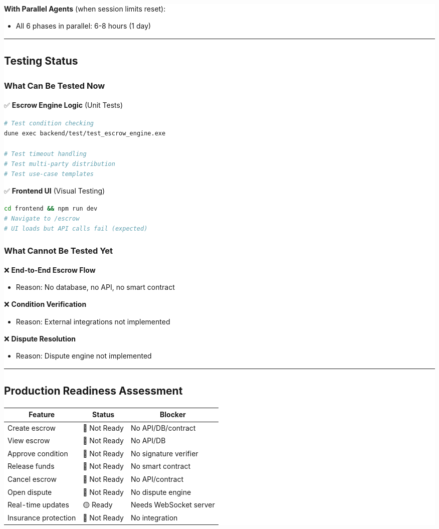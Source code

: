 **With Parallel Agents** (when session limits reset):
- All 6 phases in parallel: 6-8 hours (1 day)

---

## Testing Status

### What Can Be Tested Now

✅ **Escrow Engine Logic** (Unit Tests)
```bash
# Test condition checking
dune exec backend/test/test_escrow_engine.exe

# Test timeout handling
# Test multi-party distribution
# Test use-case templates
```

✅ **Frontend UI** (Visual Testing)
```bash
cd frontend && npm run dev
# Navigate to /escrow
# UI loads but API calls fail (expected)
```

### What Cannot Be Tested Yet

❌ **End-to-End Escrow Flow**
- Reason: No database, no API, no smart contract

❌ **Condition Verification**
- Reason: External integrations not implemented

❌ **Dispute Resolution**
- Reason: Dispute engine not implemented

---

## Production Readiness Assessment

| Feature | Status | Blocker |
|---------|--------|---------|
| Create escrow | 🔴 Not Ready | No API/DB/contract |
| View escrow | 🔴 Not Ready | No API/DB |
| Approve condition | 🔴 Not Ready | No signature verifier |
| Release funds | 🔴 Not Ready | No smart contract |
| Cancel escrow | 🔴 Not Ready | No API/contract |
| Open dispute | 🔴 Not Ready | No dispute engine |
| Real-time updates | 🟡 Ready | Needs WebSocket server |
| Insurance protection | 🔴 Not Ready | No integration |
